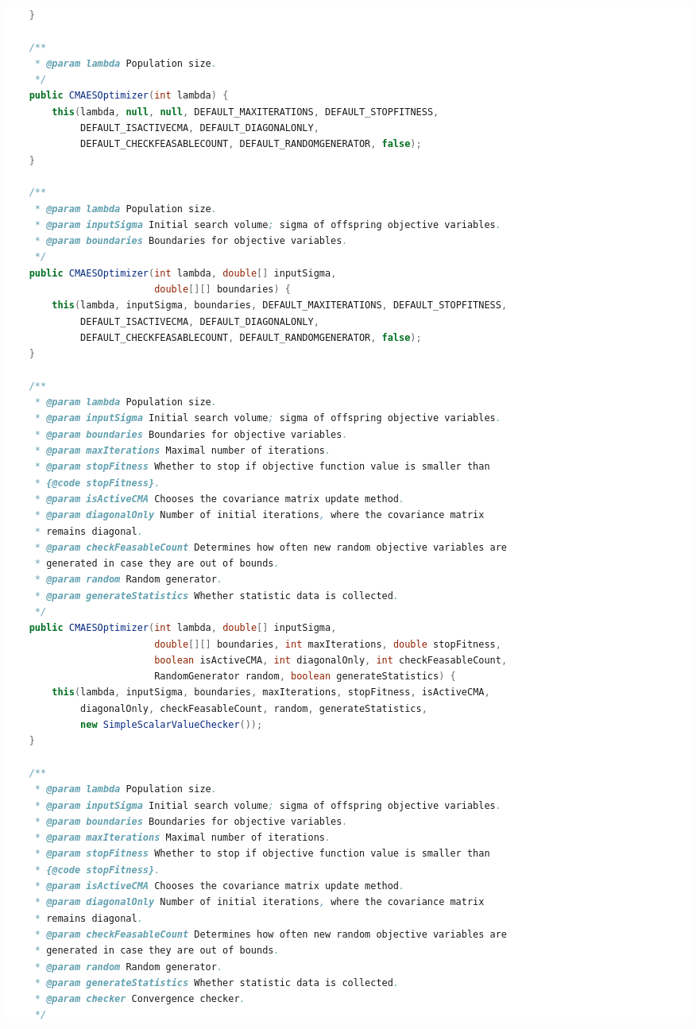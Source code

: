 ```java
    }

    /**
     * @param lambda Population size.
     */
    public CMAESOptimizer(int lambda) {
        this(lambda, null, null, DEFAULT_MAXITERATIONS, DEFAULT_STOPFITNESS,
             DEFAULT_ISACTIVECMA, DEFAULT_DIAGONALONLY,
             DEFAULT_CHECKFEASABLECOUNT, DEFAULT_RANDOMGENERATOR, false);
    }

    /**
     * @param lambda Population size.
     * @param inputSigma Initial search volume; sigma of offspring objective variables.
     * @param boundaries Boundaries for objective variables.
     */
    public CMAESOptimizer(int lambda, double[] inputSigma,
                          double[][] boundaries) {
        this(lambda, inputSigma, boundaries, DEFAULT_MAXITERATIONS, DEFAULT_STOPFITNESS,
             DEFAULT_ISACTIVECMA, DEFAULT_DIAGONALONLY,
             DEFAULT_CHECKFEASABLECOUNT, DEFAULT_RANDOMGENERATOR, false);
    }

    /**
     * @param lambda Population size.
     * @param inputSigma Initial search volume; sigma of offspring objective variables.
     * @param boundaries Boundaries for objective variables.
     * @param maxIterations Maximal number of iterations.
     * @param stopFitness Whether to stop if objective function value is smaller than
     * {@code stopFitness}.
     * @param isActiveCMA Chooses the covariance matrix update method.
     * @param diagonalOnly Number of initial iterations, where the covariance matrix
     * remains diagonal.
     * @param checkFeasableCount Determines how often new random objective variables are
     * generated in case they are out of bounds.
     * @param random Random generator.
     * @param generateStatistics Whether statistic data is collected.
     */
    public CMAESOptimizer(int lambda, double[] inputSigma,
                          double[][] boundaries, int maxIterations, double stopFitness,
                          boolean isActiveCMA, int diagonalOnly, int checkFeasableCount,
                          RandomGenerator random, boolean generateStatistics) {
        this(lambda, inputSigma, boundaries, maxIterations, stopFitness, isActiveCMA,
             diagonalOnly, checkFeasableCount, random, generateStatistics,
             new SimpleScalarValueChecker());
    }

    /**
     * @param lambda Population size.
     * @param inputSigma Initial search volume; sigma of offspring objective variables.
     * @param boundaries Boundaries for objective variables.
     * @param maxIterations Maximal number of iterations.
     * @param stopFitness Whether to stop if objective function value is smaller than
     * {@code stopFitness}.
     * @param isActiveCMA Chooses the covariance matrix update method.
     * @param diagonalOnly Number of initial iterations, where the covariance matrix
     * remains diagonal.
     * @param checkFeasableCount Determines how often new random objective variables are
     * generated in case they are out of bounds.
     * @param random Random generator.
     * @param generateStatistics Whether statistic data is collected.
     * @param checker Convergence checker.
     */
```